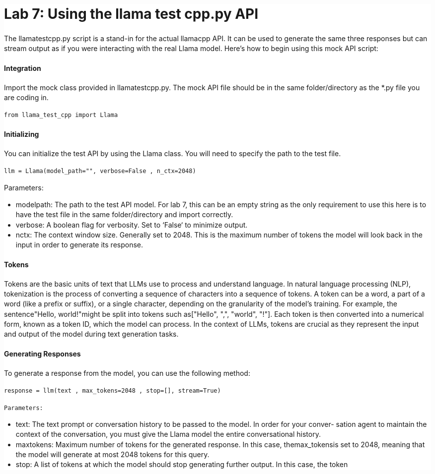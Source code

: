 # Lab 7: Using the llama test cpp.py API

The llamatestcpp.py script is a stand-in for the actual llamacpp API. It can be used to generate the same
three responses but can stream output as if you were interacting with the real Llama model. Here’s how to
begin using this mock API script:

#### Integration

Import the mock class provided in llamatestcpp.py. The mock API file should be in the same folder/directory
as the *.py file you are coding in.

```
from llama_test_cpp import Llama
```
#### Initializing

You can initialize the test API by using the Llama class. You will need to specify the path to the test file.

```
llm = Llama(model_path="", verbose=False , n_ctx=2048)
```
Parameters:

- modelpath: The path to the test API model. For lab 7, this can be an empty string as the only
    requirement to use this here is to have the test file in the same folder/directory and import correctly.
- verbose: A boolean flag for verbosity. Set to ‘False‘ to minimize output.
- nctx: The context window size. Generally set to 2048. This is the maximum number of tokens the
    model will look back in the input in order to generate its response.

#### Tokens

Tokens are the basic units of text that LLMs use to process and understand language. In natural language
processing (NLP), tokenization is the process of converting a sequence of characters into a sequence of tokens.
A token can be a word, a part of a word (like a prefix or suffix), or a single character, depending on the
granularity of the model’s training. For example, the sentence"Hello, world!"might be split into tokens
such as["Hello", ",", "world", "!"]. Each token is then converted into a numerical form, known as a
token ID, which the model can process. In the context of LLMs, tokens are crucial as they represent the
input and output of the model during text generation tasks.


#### Generating Responses

To generate a response from the model, you can use the following method:

```
response = llm(text , max_tokens=2048 , stop=[], stream=True)
```
```
Parameters:
```
- text: The text prompt or conversation history to be passed to the model. In order for your conver-
    sation agent to maintain the context of the conversation, you must give the Llama model the entire
    conversational history.
- maxtokens: Maximum number of tokens for the generated response. In this case, themax_tokensis
    set to 2048, meaning that the model will generate at most 2048 tokens for this query.
- stop: A list of tokens at which the model should stop generating further output. In this case, the token